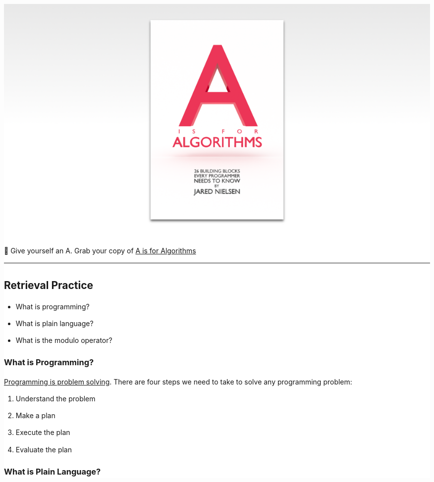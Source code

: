 ![A is for Algorithms](./jarednielsen-algorithms.png)
💯 Give yourself an A. Grab your copy of [A is for Algorithms](https://gum.co/algorithms)

---


## Retrieval Practice

* What is programming? 

* What is plain language? 

* What is the modulo operator? 


### What is Programming? 

[Programming is problem solving](https://jarednielsen.com/programming-problem-solving/). There are four steps we need to take to solve any programming problem: 

1. Understand the problem

2. Make a plan

3. Execute the plan

4. Evaluate the plan


### What is Plain Language? 
